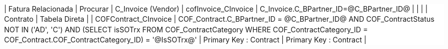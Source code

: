 |                Fatura Relacionada                 |             Procurar              |                                                                                                                                                                                                                                                                                                                                                                                                                                                                                                                                                                                                                                                                                                                                                                                                                                                                                             C\_Invoice (Vendor)                                                                                                                                                                                                                                                                                                                                                                                                                                                                                                                                                                                                                                                                                                                                                                                                                                                                                              |     cofInvoice\_CInvoice      |                                                                                             C\_Invoice.C\_BPartner\_ID=@C\_BPartner\_ID@                                                                                             |                                                                                                  |                                                                                                                                                                                                                                                                                                                                                                                                                                                                                                                                                                                                                                                                                                                                 |
|                     Contrato                      |           Tabela Direta           |                                                                                                                                                                                                                                                                                                                                                                                                                                                                                                                                                                                                                                                                                                                                                                                                                                                                                                                                                                                                                                                                                                                                                                                                                                                                                                                                                                                                                                                                                                                                                                                                                                                                                                                                                                                                              |     COFContract\_CInvoice     | COF\_Contract.C\_BPartner\_ID = @C\_BPartner\_ID@ AND COF\_ContractStatus NOT IN ('AD', 'C') AND (SELECT isSOTrx FROM COF\_ContractCategory WHERE COF\_ContractCategory\_ID = COF\_Contract.COF\_ContractCategory\_ID) = '@IsSOTrx@' |                                      Primary Key : Contract                                      |                                                                                                                                                                                                                                                                                                                                                     Primary Key : Contract                                                                                                                                                                                                                                                                                                                                                      |